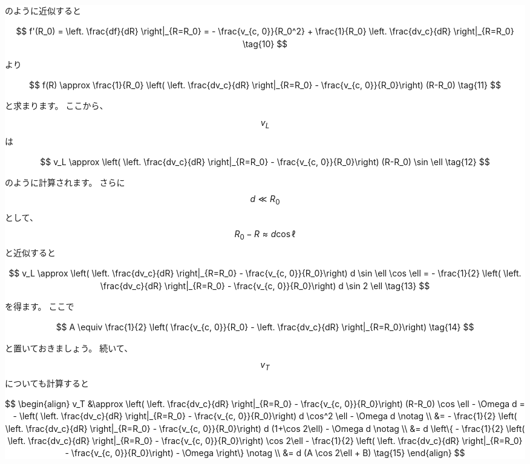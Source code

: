 のように近似すると

$$
f'(R_0) 
= \left. \frac{df}{dR} \right|_{R=R_0} 
= - \frac{v_{c, 0}}{R_0^2} + \frac{1}{R_0} \left. \frac{dv_c}{dR} \right|_{R=R_0} \tag{10}
$$

より

$$
f(R) 
\approx \frac{1}{R_0} \left( \left. \frac{dv_c}{dR} \right|_{R=R_0} - \frac{v_{c, 0}}{R_0}\right) (R-R_0) \tag{11}
$$

と求まります。
ここから、$$v_L$$は

$$
v_L 
\approx \left( \left. \frac{dv_c}{dR} \right|_{R=R_0} - \frac{v_{c, 0}}{R_0}\right) (R-R_0) \sin \ell \tag{12}
$$

のように計算されます。
さらに$$d \ll R_0$$として、$$R_0 - R \approx d \cos \ell$$と近似すると

$$
v_L 
\approx \left( \left. \frac{dv_c}{dR} \right|_{R=R_0} - \frac{v_{c, 0}}{R_0}\right) d \sin \ell \cos \ell 
= - \frac{1}{2} \left( \left. \frac{dv_c}{dR} \right|_{R=R_0} - \frac{v_{c, 0}}{R_0}\right) d \sin 2 \ell \tag{13}
$$

を得ます。
ここで

$$
A 
\equiv \frac{1}{2} \left( \frac{v_{c, 0}}{R_0} - \left. \frac{dv_c}{dR} \right|_{R=R_0}\right) \tag{14}
$$

と置いておきましょう。
続いて、$$v_T$$についても計算すると

$$
\begin{align}
v_T 
&\approx \left( \left. \frac{dv_c}{dR} \right|_{R=R_0} - \frac{v_{c, 0}}{R_0}\right) (R-R_0) \cos \ell - \Omega d 
= - \left( \left. \frac{dv_c}{dR} \right|_{R=R_0} - \frac{v_{c, 0}}{R_0}\right) d \cos^2 \ell - \Omega d \notag \\
&= - \frac{1}{2} \left( \left. \frac{dv_c}{dR} \right|_{R=R_0} - \frac{v_{c, 0}}{R_0}\right) d (1+\cos 2\ell) - \Omega d \notag \\
&= d \left\{ - \frac{1}{2} \left( \left. \frac{dv_c}{dR} \right|_{R=R_0} - \frac{v_{c, 0}}{R_0}\right) \cos 2\ell - \frac{1}{2} \left( \left. \frac{dv_c}{dR} \right|_{R=R_0} - \frac{v_{c, 0}}{R_0}\right) - \Omega \right\} \notag \\
&= d (A \cos 2\ell + B) \tag{15}
\end{align}
$$
